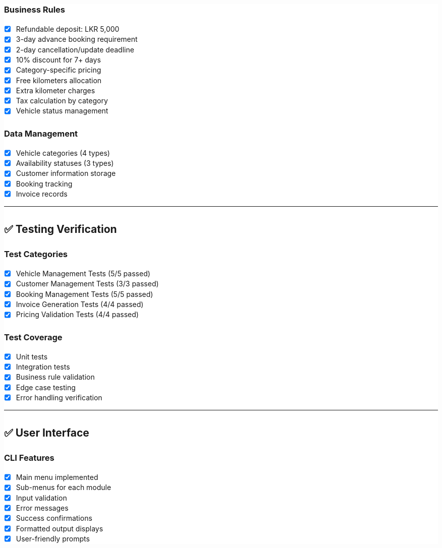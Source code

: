 ### Business Rules
- [x] Refundable deposit: LKR 5,000
- [x] 3-day advance booking requirement
- [x] 2-day cancellation/update deadline
- [x] 10% discount for 7+ days
- [x] Category-specific pricing
- [x] Free kilometers allocation
- [x] Extra kilometer charges
- [x] Tax calculation by category
- [x] Vehicle status management

### Data Management
- [x] Vehicle categories (4 types)
- [x] Availability statuses (3 types)
- [x] Customer information storage
- [x] Booking tracking
- [x] Invoice records

---

## ✅ Testing Verification

### Test Categories
- [x] Vehicle Management Tests (5/5 passed)
- [x] Customer Management Tests (3/3 passed)
- [x] Booking Management Tests (5/5 passed)
- [x] Invoice Generation Tests (4/4 passed)
- [x] Pricing Validation Tests (4/4 passed)

### Test Coverage
- [x] Unit tests
- [x] Integration tests
- [x] Business rule validation
- [x] Edge case testing
- [x] Error handling verification

---

## ✅ User Interface

### CLI Features
- [x] Main menu implemented
- [x] Sub-menus for each module
- [x] Input validation
- [x] Error messages
- [x] Success confirmations
- [x] Formatted output displays
- [x] User-friendly prompts
